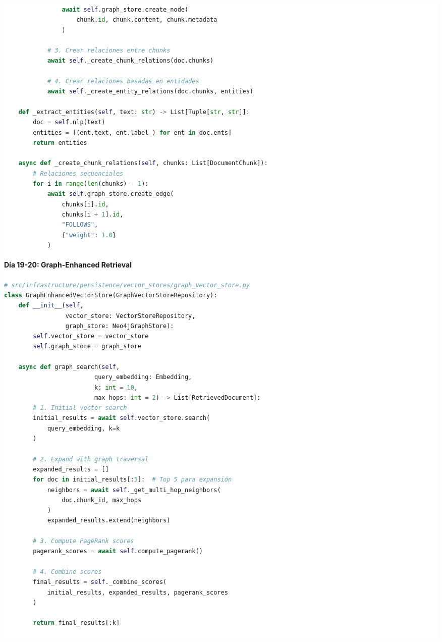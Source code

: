 ```python
                await self.graph_store.create_node(
                    chunk.id, chunk.content, chunk.metadata
                )
            
            # 3. Crear relaciones entre chunks
            await self._create_chunk_relations(doc.chunks)
            
            # 4. Crear relaciones basadas en entidades
            await self._create_entity_relations(doc.chunks, entities)
    
    def _extract_entities(self, text: str) -> List[Tuple[str, str]]:
        doc = self.nlp(text)
        entities = [(ent.text, ent.label_) for ent in doc.ents]
        return entities
    
    async def _create_chunk_relations(self, chunks: List[DocumentChunk]):
        # Relaciones secuenciales
        for i in range(len(chunks) - 1):
            await self.graph_store.create_edge(
                chunks[i].id,
                chunks[i + 1].id,
                "FOLLOWS",
                {"weight": 1.0}
            )
```

#### Día 19-20: Graph-Enhanced Retrieval

```python
# src/infrastructure/persistence/vector_stores/graph_vector_store.py
class GraphEnhancedVectorStore(GraphVectorStoreRepository):
    def __init__(self, 
                 vector_store: VectorStoreRepository,
                 graph_store: Neo4jGraphStore):
        self.vector_store = vector_store
        self.graph_store = graph_store
    
    async def graph_search(self,
                         query_embedding: Embedding,
                         k: int = 10,
                         max_hops: int = 2) -> List[RetrievedDocument]:
        # 1. Initial vector search
        initial_results = await self.vector_store.search(
            query_embedding, k=k
        )
        
        # 2. Expand with graph traversal
        expanded_results = []
        for doc in initial_results[:5]:  # Top 5 para expansión
            neighbors = await self._get_multi_hop_neighbors(
                doc.chunk_id, max_hops
            )
            expanded_results.extend(neighbors)
        
        # 3. Compute PageRank scores
        pagerank_scores = await self.compute_pagerank()
        
        # 4. Combine scores
        final_results = self._combine_scores(
            initial_results, expanded_results, pagerank_scores
        )
        
        return final_results[:k]
    
```